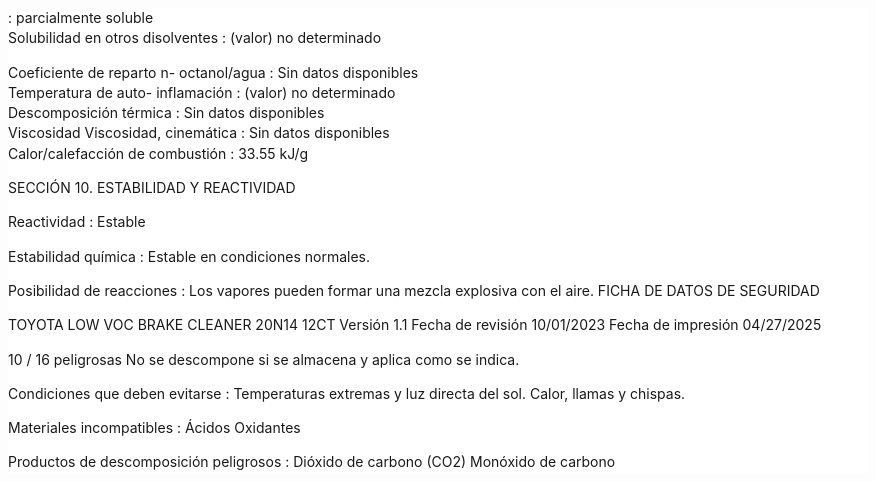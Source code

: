 : parcialmente soluble  
Solubilidad en otros 
disolventes 
: (valor) no determinado 
 
Coeficiente de reparto n-
octanol/agua 
: Sin datos disponibles  
Temperatura de auto-
inflamación 
: (valor) no determinado  
Descomposición térmica 
:  Sin datos disponibles  
Viscosidad 
Viscosidad, cinemática 
: Sin datos disponibles  
Calor/calefacción de 
combustión 
: 33.55 kJ/g 
 
 
 
 
 
 
SECCIÓN 10. ESTABILIDAD Y REACTIVIDAD 
 
Reactividad 
:  Estable 
 
Estabilidad química 
:  Estable en condiciones normales.  
 
Posibilidad de reacciones 
:  Los vapores pueden formar una mezcla explosiva con el aire. 
FICHA DE DATOS DE SEGURIDAD 
 
TOYOTA LOW VOC BRAKE CLEANER 20N14 12CT 
Versión 1.1 
Fecha de revisión 10/01/2023 
Fecha de impresión 
04/27/2025  
 
 
10 / 16 
peligrosas 
No se descompone si se almacena y aplica como se indica. 
 
Condiciones que deben 
evitarse 
: Temperaturas extremas y luz directa del sol. 
Calor, llamas y chispas. 
 
Materiales incompatibles 
:  Ácidos 
Oxidantes 
 
Productos de 
descomposición peligrosos 
: Dióxido de carbono (CO2) 
Monóxido de carbono 
 